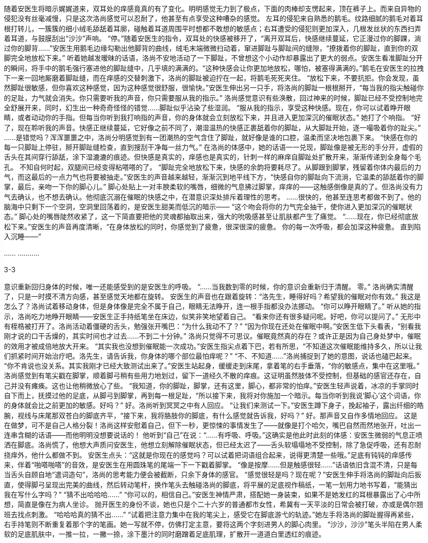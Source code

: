 随着安医生将暗示娓娓道来，双耳处的痒感竟真的有了变化。明明感觉无力到了极点，下面的肉棒却支愣起来，顶在裤子上。而来自异物的侵犯没有丝毫减慢，只是这次洛尚感觉可以忍耐了，他甚至有点享受这种嘈杂的感觉。
左耳的侵犯来自熟悉的鹅毛。纹路细腻的鹅毛对着耳根打转儿，一簇簇的细小绒毛舔舐着耳廓，碰触着耳道周围平时想都不敢想的敏感点；右耳遭受的侵犯则更加深入，几根发丝状的东西扫弄着耳道，与鼓膜刮出“沙沙”声响。
“停。”随着安医生的指令，双耳处的快感被移开了，“离开双耳后，快感继续蔓延，它正漫过你的脚踝，淌过你的脚背......”安医生用鹅毛边缘勾勒出他脚背的曲线，绒毛末端微微扫动着，窜进脚趾与脚趾间的缝隙，“撩拨着你的脚趾，直到你的双脚完全地放松下来。”
听着她越发暧昧的话语，洛尚不安地活动了一下脚趾，不曾想这个小动作却暴露出了更大的弱点。安医生看准脚趾分开的瞬间，将手中的鹅毛强行塞进他的脚趾缝中，几乎填的满满的。“这种快感会让你更加地放松，哪怕，被塞得满满的。”鹅毛在安医生的拉拽下一来一回地厮磨着脚趾缝，而在痒感的交替刺激下，洛尚的脚趾被迫拧在一起，将鹅毛死死夹住。
“放松下来，不要抗拒。你会发现，虽然脚趾很敏感，但你喜欢这种感觉，因为这种感觉很舒服，很愉快。”安医生伸出另一只手，将洛尚的脚趾一根根掰开，“每当我的指尖触碰你的足趾，力气就会消失。你只需要听我的声音，你只需要服从我的指示。”
洛尚感觉意识有些涣散，回过神来的时候，脚趾已经不受控制地完全舒展开来，同时，幻生出一种奇奇怪怪的错觉......脚趾似乎沾染了些湿润。
“服从我的指示，享受这种快感。现在，你可以试着睁开眼睛，或者动动你的手指。但每当你听到我打响指的声音，你的身体就会立刻放松下来，并且进入更加深沉的催眠状态。”
她打了个响指。
“好了，现在聆听我的声音。快感正继续蔓延，它好像之前不同了，潮湿温热的快感正裹舐着你的脚趾，从大脚趾开始，逐一嘬吸着你的趾尖。”
......是错觉吗？浑浑噩噩之中，洛尚分明感觉到有一团潮热的空气含住了脚趾，就好像是谁的口腔，温柔而坚决地包裹下来。
“快感在你的每一只脚趾上停驻，掰开脚趾缝检查，直到搜刮干净每一丝力气。”
在洛尚的体感中，她的话语一一兑现，脚趾像是被无形的手分开，虚假的舌头在其间穿行舔舐，涂下湿漉漉的痕迹。但快感是真实的，痒感也是真实的，针刺一样的麻痒自脚趾处扩散开来，渐渐传递到全身每个毛孔。
不知自何时起，双腿间已经变得粘嗒嗒的了。
“脚趾完全地放松下来，快感的余韵将要耗尽了。从脚跟到脚掌，残留着你体内最后的力气，而这最后的一点力气也将要被抽走。”安医生的声音越来越轻，渐渐沉到地平线下方，“快感自你的脚趾向下流淌，它温柔的舔舐着你的脚掌，最后，亲吻一下你的脚心儿。”
脚心处贴上一对丰腴柔软的嘴唇，细微的气息拂过脚掌，痒痒的——这触感倒像是真的了。但洛尚没有力气去确认，也不想去确认。他彻底沉溺在催眠的快感之中，在潜意识深处排斥着理性的思考。
......很快的，他甚至连思考都做不到了。他的脑海中只剩下一个空洞，空洞里回荡着的，是安医生甜美而低沉的暗示——
“这个吻会将你的力气完全抽干，使你进入更加深沉的催眠状态。”
脚心处的嘴唇陡然收紧了，这一下简直要把他的灵魂都抽取出来，强大的吮吸感甚至让肌肤都产生了痛觉。
“......现在，你已经彻底放松下来。”安医生的声音再度清晰，“在身体放松的同时，你感觉到了疲惫，很深很深的疲惫。
你的每一次呼吸，都会加深这种疲惫。
直到陷入沉睡——”

......
...........

3-3

意识重新回归身体的时候，唯一还能感受到的是安医生的呼吸。
“......当我数到零的时候，你的意识会重新归于清醒。
零。”
洛尚确实清醒了，只是一时摸不清方向感，甚至感觉天地都在旋转。
安医生的声音也在跟着旋转：“洛先生，睡得好吗？希望我的催眠对你有效。”
我这是怎么了？洛尚试着移动身体，但是身体像是完全不属于自己，眼睛无法睁开，连一根手指都没办法挪动。
“你可以睁开眼睛了。”
听从她的指示，洛尚吃力地睁开眼睛——安医生正手持纸笔坐在床边，似笑非笑地望着自己。
“看来你还有很多疑问呢。好吧，你可以提问了。”
无形中有桎梏被打开了。洛尚活动着僵硬的舌头，勉强张开嘴巴：“为什么我动不了？”
“因为你现在还处在催眠中啊。”安医生低下头看表，“别看我刚才说的口干舌燥的，其实时间也才过去......不到二十分钟。”
洛尚只觉得不可思议。催眠竟然真的存在？或许正是因为自己身处梦中，催眠的效用才被成倍地放大开来。
“其实我也没想到催眠能一次成功。”安医生指尖点着下巴，若有所思，“不知道这次催眠能维持多久，所以让我们抓紧时间开始治疗吧。洛先生，请告诉我，你身体的哪个部位最怕痒呢？”
“不、不知道......”洛尚捕捉到了她的意图，说话也磕巴起来。
“你不肯说也没关系。其实我刚才已经大致测试出来了。”安医生站起身，缓缓走到床尾，拿着笔的右手垂落，“你的敏感点，集中在这里哦。”
洛尚感觉到有笔尖戳在脚掌，顺着脚弓稍有些用力地划过，留下一道经久不散的痒痕。这证明虽然肢体不受控制，但基础的感官还存在，自己并没有瘫痪。这也让他稍微放心了些。
“我知道，你的脚趾，脚掌，还有这里，脚心，都非常的怕痒。”安医生轻声说着，冰凉的手掌同时自下而上，抚摸过他的足底，从脚弓到脚掌，再到每一根足趾，“所以接下来，我将对你施加一个暗示。每当你听到我说‘脚心’这个词语，你的身体就会比之前更加的敏感。好吗？”
好。洛尚听到冥冥之中有人回应。
“让我们来测试一下。”安医生蹲下身子，挽起袖子，露出纤细的皓腕，视线与床尾那双苍白的脚底齐平，“接下来，我将胳肢你的脚底，有什么感觉就告诉我，好吗？”
好。那声音又自作多情地回应。
这是在做梦，可不是自己人格分裂！洛尚这样安慰着自己，但下一秒，更惊悚的事情发生了——就像是打个哈欠，嘴巴自然而然地张开，吐出一连串含糊的话语——而他明明没想要说话的！
他听到“自己”在说：“......有呼吸、呼吸。”这确实是他此时此刻的体感：安医生微弱的气息正喷洒在脚底。洛尚慌了，他想大声质问安医生，他想立刻解除催眠状态，但已经太迟了——舌头软塌塌地不受控制，除了急促呼吸，还有忍耐挠痒外，他什么都做不到。
安医生点头：“这就是你现在的感觉吗？可以试着把词语组合起来，说得更清楚一些哦。”足底有钝钝的痒感传来，伴着“啪嗒啪嗒”的音效，是安医生在用圆珠笔的尾端一下一下戳着脚掌。
“像是按摩......但是触感很轻......”话语依旧含混不清，只是每当舌头自顾自地“遣词造句”，洛尚的思考能力便会被截断，只余下身体的感官。
“感觉很轻是吗？现在呢？”安医生伸手将洛尚的脚趾向后扳直，使得脚弓呈现出完美的曲线，然后转动笔杆，换作笔头去触碰洛尚的脚底，将平展的足底视作稿纸，一笔一划用力地书写着，“能猜出我在写什么字吗？”
“猜不出哈哈哈......”
“你可以的，相信自己。”安医生神情严肃，搭配她一身装束，如果不是她发红的耳根暴露出了心中所想，简直是像在为病人坐诊。
抛开医生的身份不谈，她也只是个二十六岁的普通都市女性，希冀有一天平淡的日常会被打破，亦或是偶尔翘班去找点刺激。
“哈哈哈真的猜不出......”
“试着把注意力集中在我的笔尖上，感受它在脚底游弋的轨迹。”她左手将洛尚的脚趾握得再紧些，右手持笔则不断重复着那个字的笔画。她一写就不停，仿佛打定主意，要将这两个字刻进男人的脚心肉里。
“沙沙，沙沙”笔头半陷在男人柔软的足底肌肤中，一推一拉，一撇一捺，涂下墨汁的同时磨蹭着足底肌理，扩散开一道道白里透红的痕迹。